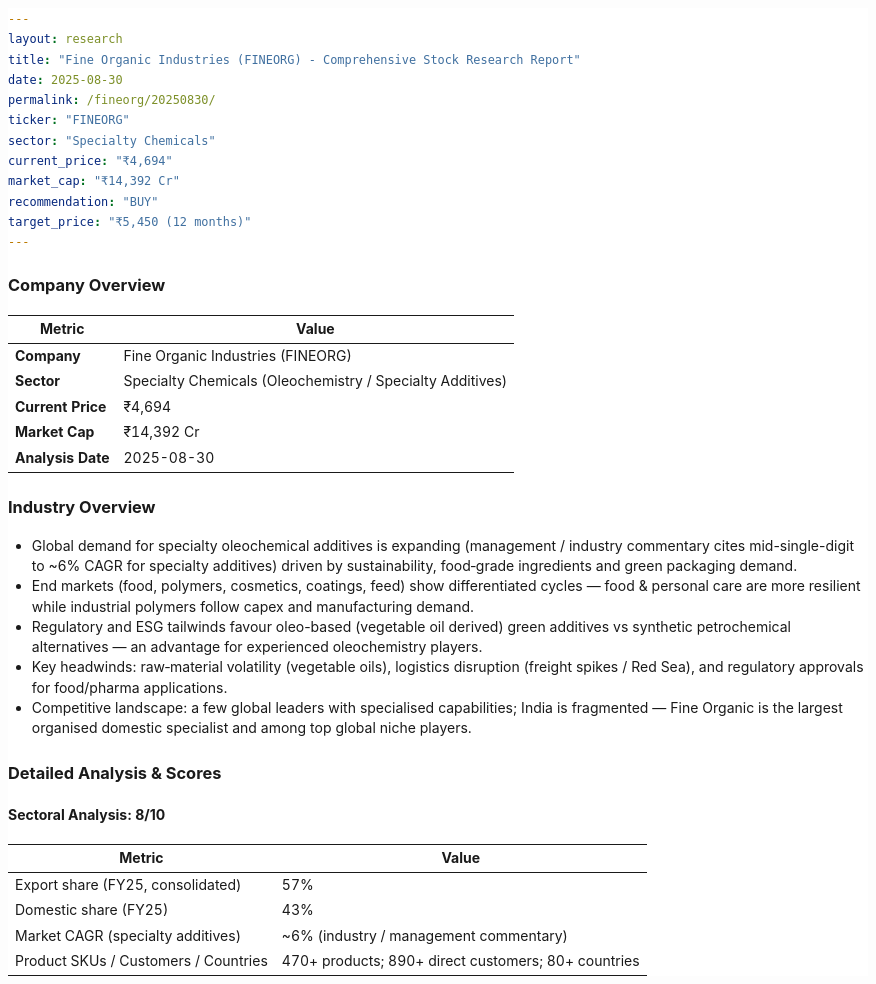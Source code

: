 ```yaml
---
layout: research
title: "Fine Organic Industries (FINEORG) - Comprehensive Stock Research Report"
date: 2025-08-30
permalink: /fineorg/20250830/
ticker: "FINEORG"
sector: "Specialty Chemicals"
current_price: "₹4,694"
market_cap: "₹14,392 Cr"
recommendation: "BUY"
target_price: "₹5,450 (12 months)"
---
```


### Company Overview

| Metric | Value |
|--------|-------|
| **Company** | Fine Organic Industries (FINEORG) |
| **Sector** | Specialty Chemicals (Oleochemistry / Specialty Additives) |
| **Current Price** | ₹4,694 |
| **Market Cap** | ₹14,392 Cr |
| **Analysis Date** | 2025-08-30 |

### Industry Overview
- Global demand for specialty oleochemical additives is expanding (management / industry commentary cites mid-single-digit to ~6% CAGR for specialty additives) driven by sustainability, food‑grade ingredients and green packaging demand.
- End markets (food, polymers, cosmetics, coatings, feed) show differentiated cycles — food & personal care are more resilient while industrial polymers follow capex and manufacturing demand.
- Regulatory and ESG tailwinds favour oleo-based (vegetable oil derived) green additives vs synthetic petrochemical alternatives — an advantage for experienced oleochemistry players.
- Key headwinds: raw‑material volatility (vegetable oils), logistics disruption (freight spikes / Red Sea), and regulatory approvals for food/pharma applications.
- Competitive landscape: a few global leaders with specialised capabilities; India is fragmented — Fine Organic is the largest organised domestic specialist and among top global niche players.

### Detailed Analysis & Scores

#### Sectoral Analysis: 8/10

| Metric | Value |
|--------|-------|
| Export share (FY25, consolidated) | 57% |
| Domestic share (FY25) | 43% |
| Market CAGR (specialty additives) | ~6% (industry / management commentary) |
| Product SKUs / Customers / Countries | 470+ products; 890+ direct customers; 80+ countries |
